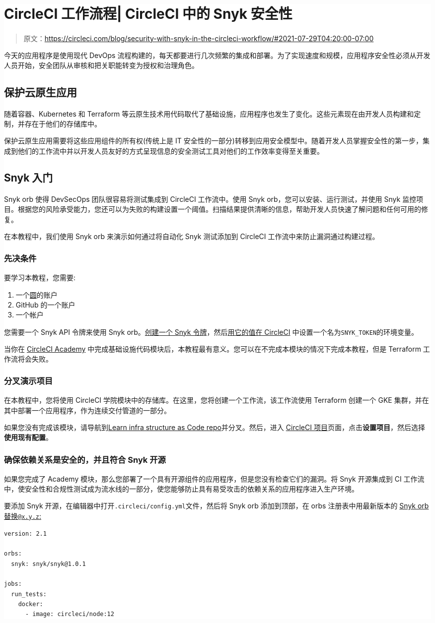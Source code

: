 # CircleCI 工作流程| CircleCI 中的 Snyk 安全性

> 原文：<https://circleci.com/blog/security-with-snyk-in-the-circleci-workflow/#2021-07-29T04:20:00-07:00>

今天的应用程序是使用现代 DevOps 流程构建的，每天都要进行几次频繁的集成和部署。为了实现速度和规模，应用程序安全性必须从开发人员开始，安全团队从审核和把关职能转变为授权和治理角色。

## 保护云原生应用

随着容器、Kubernetes 和 Terraform 等云原生技术用代码取代了基础设施，应用程序也发生了变化。这些元素现在由开发人员构建和定制，并存在于他们的存储库中。

保护云原生应用需要将这些应用组件的所有权(传统上是 IT 安全性的一部分)转移到应用安全模型中。随着开发人员掌握安全性的第一步，集成到他们的工作流中并以开发人员友好的方式呈现信息的安全测试工具对他们的工作效率变得至关重要。

## Snyk 入门

Snyk orb 使得 DevSecOps 团队很容易将测试集成到 CircleCI 工作流中。使用 Snyk orb，您可以安装、运行测试，并使用 Snyk 监控项目。根据您的风险承受能力，您还可以为失败的构建设置一个阈值。扫描结果提供清晰的信息，帮助开发人员快速了解问题和任何可用的修复。

在本教程中，我们使用 Snyk orb 来演示如何通过将自动化 Snyk 测试添加到 CircleCI 工作流中来防止漏洞通过构建过程。

### 先决条件

要学习本教程，您需要:

1.  一个[圆](https://circleci.com/signup/)的账户
2.  GitHub 的一个账户
3.  一个帐户

您需要一个 Snyk API 令牌来使用 Snyk orb。[创建一个 Snyk 令牌](https://docs.snyk.io/features/snyk-api-info/revoking-and-regenerating-snyk-api-tokens)，然后[用它的值在 CircleCI](https://circleci.com/docs/env-vars/#setting-an-environment-variable-in-a-project) 中设置一个名为`SNYK_TOKEN`的环境变量。

当你在 [CircleCI Academy](https://academy.circleci.com) 中完成基础设施代码模块后，本教程最有意义。您可以在不完成本模块的情况下完成本教程，但是 Terraform 工作流将会失败。

### 分叉演示项目

在本教程中，您将使用 CircleCI 学院模块中的存储库。在这里，您将创建一个工作流，该工作流使用 Terraform 创建一个 GKE 集群，并在其中部署一个应用程序，作为连续交付管道的一部分。

如果您没有完成该模块，请导航到[Learn infra structure as Code repo](https://github.com/datapunkz/learn_iac)并分叉。然后，进入 [CircleCI 项目](https://app.circleci.com/)页面，点击**设置项目**，然后选择**使用现有配置**。

### 确保依赖关系是安全的，并且符合 Snyk 开源

如果您完成了 Academy 模块，那么您部署了一个具有开源组件的应用程序，但是您没有检查它们的漏洞。将 Snyk 开源集成到 CI 工作流中，使安全性和合规性测试成为流水线的一部分，使您能够防止具有易受攻击的依赖关系的应用程序进入生产环境。

要添加 Snyk 开源，在编辑器中打开`.circleci/config.yml`文件，然后将 Snyk orb 添加到顶部，在 orbs 注册表中用最新版本的 [Snyk orb 替换`@x.y.z`:](https://circleci.com/developer/orbs/orb/snyk/snyk)

```
version: 2.1

orbs:
  snyk: snyk/snyk@1.0.1

jobs:
  run_tests:
    docker:
      - image: circleci/node:12 
```
